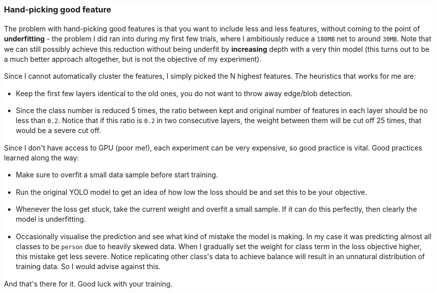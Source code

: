 ### Hand-picking good feature

The problem with hand-picking good features is that you want to include less and less features, without coming to the point of **underfitting** - the problem I did ran into during my first few trials, where I ambitiously reduce a `180MB` net to around `30MB`. Note that we can still possibly achieve this reduction without being underfit by **increasing** depth with a very thin model (this turns out to be a much better approach altogether, but is not the objective of my experiment).

Since I cannot automatically cluster the features, I simply picked the N highest features. The heuristics that works for me are:

- Keep the first few layers identical to the old ones, you do not want to throw away edge/blob detection.

- Since the class number is reduced 5 times, the ratio between kept and original number of features in each layer should be no less than `0.2`. Notice that if this ratio is `0.2` in two consecutive layers, the weight between them will be cut off 25 times, that would be a severe cut off.

Since I don't have access to GPU (poor me!), each experiment can be very expensive, so good practice is vital. Good practices learned along the way:

- Make sure to overfit a small data sample before start training.

- Run the original YOLO model to get an idea of how low the loss should be and set this to be your objective.

- Whenever the loss get stuck, take the current weight and overfit a small sample. If it can do this perfectly, then clearly the model is underfitting.

- Occasionally visualise the prediction and see what kind of mistake the model is making. In my case it was predicting almost all classes to be `person` due to heavily skewed data. When I gradually set the weight for class term in the loss objective higher, this mistake get less severe. Notice replicating other class's data to achieve balance will result in an unnatural distribution of training data. So I would advise against this.

And that's there for it. Good luck with your training.
